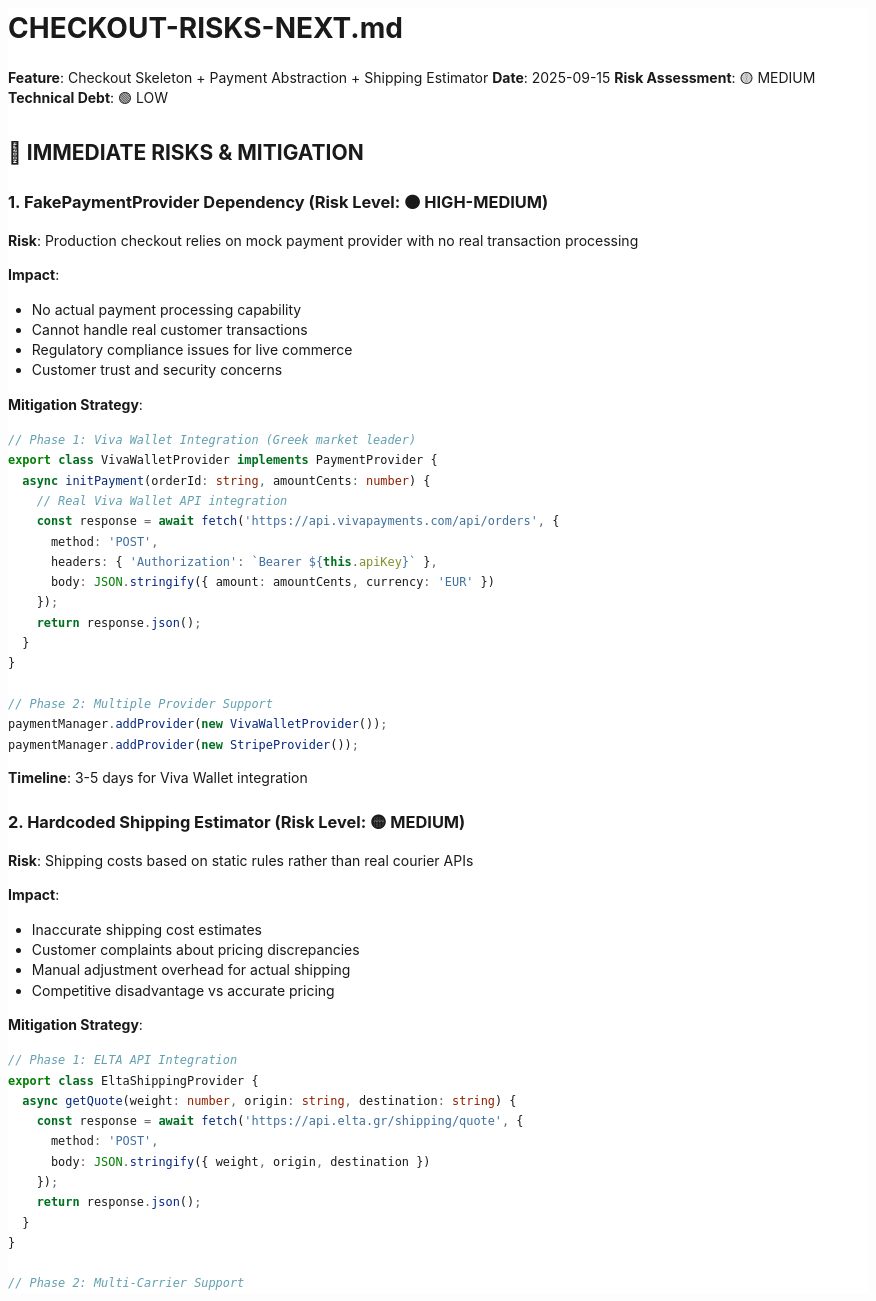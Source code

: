 # CHECKOUT-RISKS-NEXT.md

**Feature**: Checkout Skeleton + Payment Abstraction + Shipping Estimator
**Date**: 2025-09-15
**Risk Assessment**: 🟡 MEDIUM
**Technical Debt**: 🟢 LOW

## 🚨 IMMEDIATE RISKS & MITIGATION

### 1. FakePaymentProvider Dependency (Risk Level: 🟠 HIGH-MEDIUM)
**Risk**: Production checkout relies on mock payment provider with no real transaction processing

**Impact**:
- No actual payment processing capability
- Cannot handle real customer transactions
- Regulatory compliance issues for live commerce
- Customer trust and security concerns

**Mitigation Strategy**:
```typescript
// Phase 1: Viva Wallet Integration (Greek market leader)
export class VivaWalletProvider implements PaymentProvider {
  async initPayment(orderId: string, amountCents: number) {
    // Real Viva Wallet API integration
    const response = await fetch('https://api.vivapayments.com/api/orders', {
      method: 'POST',
      headers: { 'Authorization': `Bearer ${this.apiKey}` },
      body: JSON.stringify({ amount: amountCents, currency: 'EUR' })
    });
    return response.json();
  }
}

// Phase 2: Multiple Provider Support
paymentManager.addProvider(new VivaWalletProvider());
paymentManager.addProvider(new StripeProvider());
```

**Timeline**: 3-5 days for Viva Wallet integration

### 2. Hardcoded Shipping Estimator (Risk Level: 🟡 MEDIUM)
**Risk**: Shipping costs based on static rules rather than real courier APIs

**Impact**:
- Inaccurate shipping cost estimates
- Customer complaints about pricing discrepancies
- Manual adjustment overhead for actual shipping
- Competitive disadvantage vs accurate pricing

**Mitigation Strategy**:
```typescript
// Phase 1: ELTA API Integration
export class EltaShippingProvider {
  async getQuote(weight: number, origin: string, destination: string) {
    const response = await fetch('https://api.elta.gr/shipping/quote', {
      method: 'POST',
      body: JSON.stringify({ weight, origin, destination })
    });
    return response.json();
  }
}

// Phase 2: Multi-Carrier Support
```